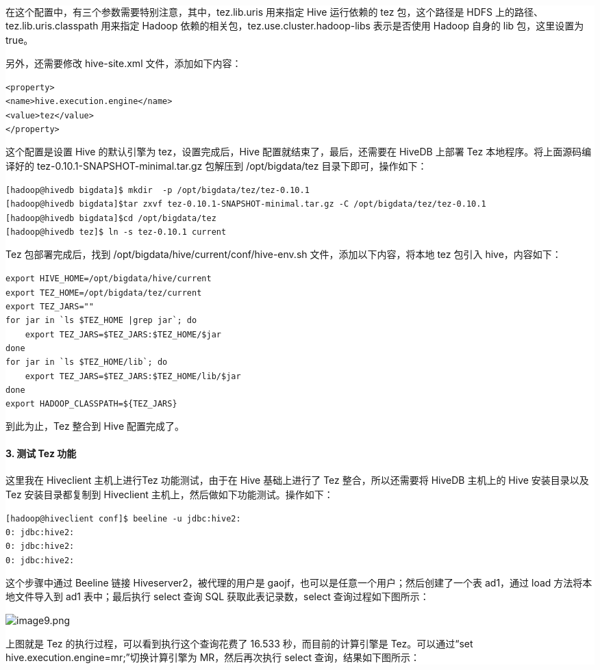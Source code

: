 在这个配置中，有三个参数需要特别注意，其中，tez.lib.uris 用来指定 Hive 运行依赖的 tez 包，这个路径是 HDFS 上的路径、tez.lib.uris.classpath 用来指定 Hadoop 依赖的相关包，tez.use.cluster.hadoop-libs 表示是否使用 Hadoop 自身的 lib 包，这里设置为 true。

另外，还需要修改 hive-site.xml 文件，添加如下内容：

```
<property>
<name>hive.execution.engine</name>
<value>tez</value>
</property>
```

这个配置是设置 Hive 的默认引擎为 tez，设置完成后，Hive 配置就结束了，最后，还需要在 HiveDB 上部署 Tez 本地程序。将上面源码编译好的 tez-0.10.1-SNAPSHOT-minimal.tar.gz 包解压到 /opt/bigdata/tez 目录下即可，操作如下：

```
[hadoop@hivedb bigdata]$ mkdir  -p /opt/bigdata/tez/tez-0.10.1
[hadoop@hivedb bigdata]$tar zxvf tez-0.10.1-SNAPSHOT-minimal.tar.gz -C /opt/bigdata/tez/tez-0.10.1
[hadoop@hivedb bigdata]$cd /opt/bigdata/tez
[hadoop@hivedb tez]$ ln -s tez-0.10.1 current
```

Tez 包部署完成后，找到 /opt/bigdata/hive/current/conf/hive-env.sh 文件，添加以下内容，将本地 tez 包引入 hive，内容如下：

```
export HIVE_HOME=/opt/bigdata/hive/current
export TEZ_HOME=/opt/bigdata/tez/current
export TEZ_JARS=""
for jar in `ls $TEZ_HOME |grep jar`; do
    export TEZ_JARS=$TEZ_JARS:$TEZ_HOME/$jar
done
for jar in `ls $TEZ_HOME/lib`; do
    export TEZ_JARS=$TEZ_JARS:$TEZ_HOME/lib/$jar
done
export HADOOP_CLASSPATH=${TEZ_JARS}
```

到此为止，Tez 整合到 Hive 配置完成了。

#### 3\. 测试 Tez 功能

这里我在 Hiveclient 主机上进行Tez 功能测试，由于在 Hive 基础上进行了 Tez 整合，所以还需要将 HiveDB 主机上的 Hive 安装目录以及 Tez 安装目录都复制到 Hiveclient 主机上，然后做如下功能测试。操作如下：

```
[hadoop@hiveclient conf]$ beeline -u jdbc:hive2:
0: jdbc:hive2:
0: jdbc:hive2:
0: jdbc:hive2:
```

这个步骤中通过 Beeline 链接 Hiveserver2，被代理的用户是 gaojf，也可以是任意一个用户；然后创建了一个表 ad1，通过 load 方法将本地文件导入到 ad1 表中；最后执行 select 查询 SQL 获取此表记录数，select 查询过程如下图所示：

![image9.png](https://s0.lgstatic.com/i/image/M00/11/0C/CgqCHl7LeDCAUtXVAAB8Htt1_zk875.png)

上图就是 Tez 的执行过程，可以看到执行这个查询花费了 16.533 秒，而目前的计算引擎是 Tez。可以通过“set hive.execution.engine=mr;”切换计算引擎为 MR，然后再次执行 select 查询，结果如下图所示：
